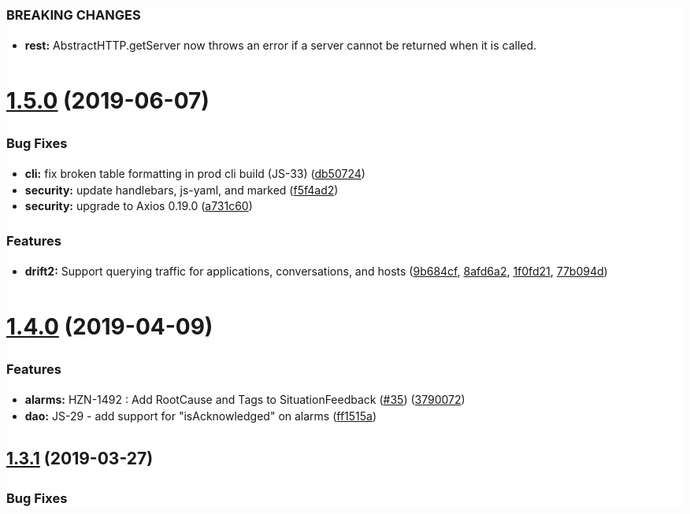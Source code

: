 
### BREAKING CHANGES

* **rest:** AbstractHTTP.getServer now throws an error if a
server cannot be returned when it is called.



<a name="1.5.0"></a>
# [1.5.0](https://github.com/OpenNMS/opennms-js/compare/v1.4.0...v1.5.0) (2019-06-07)


### Bug Fixes

* **cli:** fix broken table formatting in prod cli build (JS-33) ([db50724](https://github.com/OpenNMS/opennms-js/commit/db50724))
* **security:** update handlebars, js-yaml, and marked ([f5f4ad2](https://github.com/OpenNMS/opennms-js/commit/f5f4ad2))
* **security:** upgrade to Axios 0.19.0 ([a731c60](https://github.com/OpenNMS/opennms-js/commit/a731c60))


### Features

* **drift2:** Support querying traffic for applications, conversations, and hosts
  ([9b684cf](https://github.com/OpenNMS/opennms-js/commit/9b684cf), [8afd6a2](https://github.com/OpenNMS/opennms-js/commit/8afd6a2),
  [1f0fd21](https://github.com/OpenNMS/opennms-js/commit/1f0fd21), [77b094d](https://github.com/OpenNMS/opennms-js/commit/77b094d))



<a name="1.4.0"></a>
# [1.4.0](https://github.com/OpenNMS/opennms-js/compare/v1.3.1...v1.4.0) (2019-04-09)


### Features

* **alarms:** HZN-1492 : Add RootCause and Tags to SituationFeedback ([#35](https://github.com/OpenNMS/opennms-js/issues/35)) ([3790072](https://github.com/OpenNMS/opennms-js/commit/3790072))
* **dao:** JS-29 - add support for "isAcknowledged" on alarms ([ff1515a](https://github.com/OpenNMS/opennms-js/commit/ff1515a))



<a name="1.3.1"></a>
## [1.3.1](https://github.com/OpenNMS/opennms-js/compare/v1.3.0...v1.3.1) (2019-03-27)


### Bug Fixes
